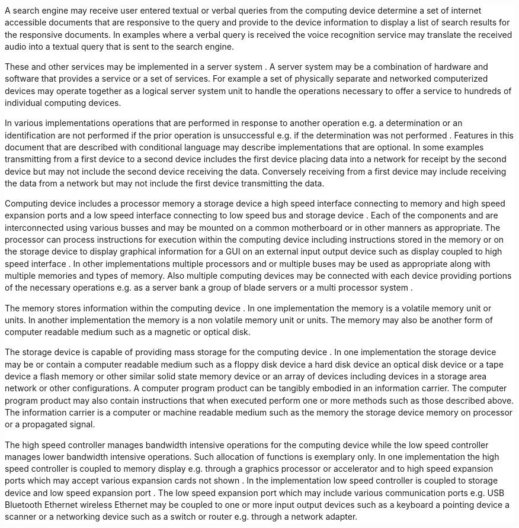 A search engine may receive user entered textual or verbal queries from the computing device determine a set of internet accessible documents that are responsive to the query and provide to the device information to display a list of search results for the responsive documents. In examples where a verbal query is received the voice recognition service may translate the received audio into a textual query that is sent to the search engine.

These and other services may be implemented in a server system . A server system may be a combination of hardware and software that provides a service or a set of services. For example a set of physically separate and networked computerized devices may operate together as a logical server system unit to handle the operations necessary to offer a service to hundreds of individual computing devices.

In various implementations operations that are performed in response to another operation e.g. a determination or an identification are not performed if the prior operation is unsuccessful e.g. if the determination was not performed . Features in this document that are described with conditional language may describe implementations that are optional. In some examples transmitting from a first device to a second device includes the first device placing data into a network for receipt by the second device but may not include the second device receiving the data. Conversely receiving from a first device may include receiving the data from a network but may not include the first device transmitting the data.

Computing device includes a processor memory a storage device a high speed interface connecting to memory and high speed expansion ports and a low speed interface connecting to low speed bus and storage device . Each of the components and are interconnected using various busses and may be mounted on a common motherboard or in other manners as appropriate. The processor can process instructions for execution within the computing device including instructions stored in the memory or on the storage device to display graphical information for a GUI on an external input output device such as display coupled to high speed interface . In other implementations multiple processors and or multiple buses may be used as appropriate along with multiple memories and types of memory. Also multiple computing devices may be connected with each device providing portions of the necessary operations e.g. as a server bank a group of blade servers or a multi processor system .

The memory stores information within the computing device . In one implementation the memory is a volatile memory unit or units. In another implementation the memory is a non volatile memory unit or units. The memory may also be another form of computer readable medium such as a magnetic or optical disk.

The storage device is capable of providing mass storage for the computing device . In one implementation the storage device may be or contain a computer readable medium such as a floppy disk device a hard disk device an optical disk device or a tape device a flash memory or other similar solid state memory device or an array of devices including devices in a storage area network or other configurations. A computer program product can be tangibly embodied in an information carrier. The computer program product may also contain instructions that when executed perform one or more methods such as those described above. The information carrier is a computer or machine readable medium such as the memory the storage device memory on processor or a propagated signal.

The high speed controller manages bandwidth intensive operations for the computing device while the low speed controller manages lower bandwidth intensive operations. Such allocation of functions is exemplary only. In one implementation the high speed controller is coupled to memory display e.g. through a graphics processor or accelerator and to high speed expansion ports which may accept various expansion cards not shown . In the implementation low speed controller is coupled to storage device and low speed expansion port . The low speed expansion port which may include various communication ports e.g. USB Bluetooth Ethernet wireless Ethernet may be coupled to one or more input output devices such as a keyboard a pointing device a scanner or a networking device such as a switch or router e.g. through a network adapter.
